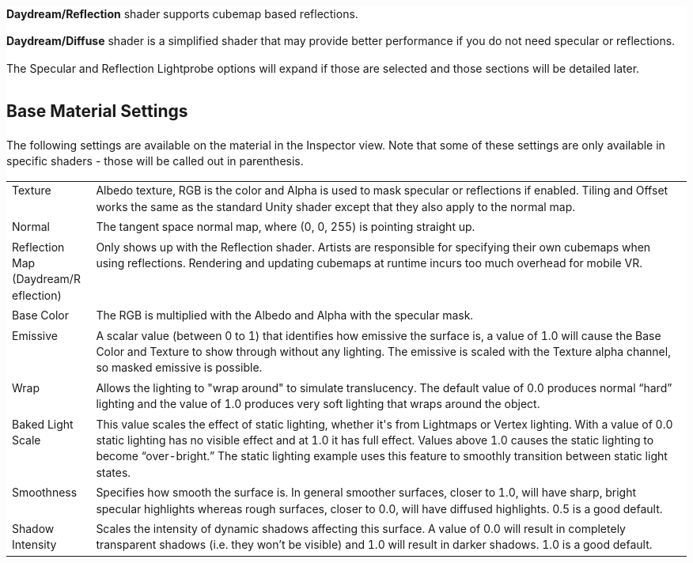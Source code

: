 **Daydream/Reflection** shader supports cubemap based reflections.

**Daydream/Diffuse** shader is a simplified shader that may provide better performance if you do not need specular or reflections.

The Specular and Reflection Lightprobe options will expand if those are selected and those sections will be detailed later.

## Base Material Settings

The following settings are available on the material in the Inspector view. Note that some of these settings are only available in specific shaders - those will be called out in parenthesis.

<table>
  <tr>
    <td>Texture</td>
    <td>Albedo texture, RGB is the color and Alpha is used to mask specular or reflections if enabled. Tiling and Offset works the same as the standard Unity shader except that they also apply to the normal map.</td>
  </tr>
  <tr>
    <td>Normal</td>
    <td>The tangent space normal map, where (0, 0, 255) is pointing straight up.</td>
  </tr>
  <tr>
    <td>Reflection Map (Daydream/Reflection)</td>
    <td>Only shows up with the Reflection shader. Artists are responsible for specifying their own cubemaps when using reflections. Rendering and updating cubemaps at runtime incurs too much overhead for mobile VR.</td>
  </tr>
  <tr>
    <td>Base Color</td>
    <td>The RGB is multiplied with the Albedo and Alpha with the specular mask.</td>
  </tr>
  <tr>
    <td>Emissive</td>
    <td>A scalar value (between 0 to 1) that identifies how emissive the surface is, a value of 1.0 will cause the Base Color and Texture to show through without any lighting. The emissive is scaled with the Texture alpha channel, so masked emissive is possible.</td>
  </tr>
  <tr>
    <td>Wrap</td>
    <td>Allows the lighting to "wrap around" to simulate translucency. The default value of 0.0 produces normal “hard” lighting and the value of 1.0 produces very soft lighting that wraps around the object.</td>
  </tr>
  <tr>
    <td>Baked Light Scale</td>
    <td>This value scales the effect of static lighting, whether it's from Lightmaps or Vertex lighting. With a value of 0.0 static lighting has no visible effect and at 1.0 it has full effect. Values above 1.0 causes the static lighting to become “over-bright.” The static lighting example uses this feature to smoothly transition between static light states.</td>
  </tr>
  <tr>
    <td>Smoothness</td>
    <td>Specifies how smooth the surface is. In general smoother surfaces, closer to 1.0, will have sharp, bright specular highlights whereas rough surfaces, closer to 0.0, will have diffused highlights. 0.5 is a good default.</td>
  </tr>
  <tr>
    <td>Shadow Intensity</td>
    <td>Scales the intensity of dynamic shadows affecting this surface. A value of 0.0 will result in completely transparent shadows (i.e. they won’t be visible) and 1.0 will result in darker shadows. 1.0 is a good default.</td>
  </tr>